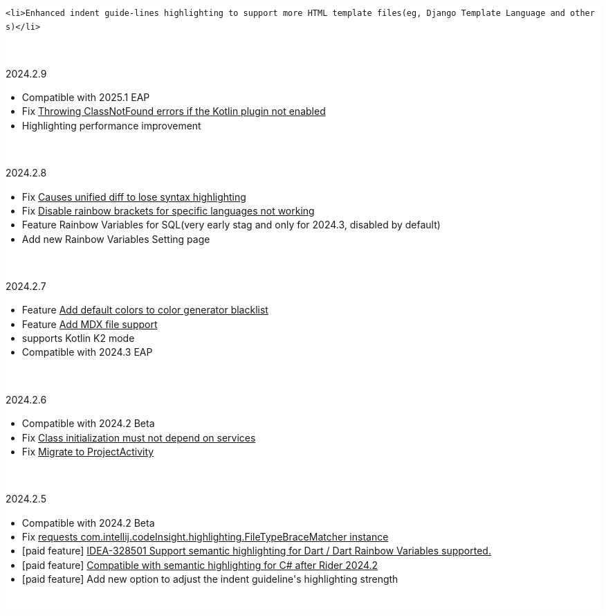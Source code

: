     <li>Enhanced indent guide-lines highlighting to support more HTML template files(eg, Django Template Language and others)</li>
</ul>
<br/>


<p>2024.2.9</p>
<ul>
    <li>Compatible with 2025.1 EAP</li>
    <li>Fix <a href="https://github.com/izhangzhihao/intellij-rainbow-brackets/issues/2804">Throwing ClassNotFound errors if the Kotlin plugin not enabled</a></li>
    <li>Highlighting performance improvement</li>
</ul>
<br/>

<p>2024.2.8</p>
<ul>
    <li>Fix <a href="https://github.com/izhangzhihao/intellij-rainbow-brackets/issues/2791">Causes unified diff to lose syntax highlighting</a></li>
    <li>Fix <a href="https://github.com/izhangzhihao/intellij-rainbow-brackets/issues/2789">Disable rainbow brackets for specific languages not working</a></li>
    <li>Feature Rainbow Variables for SQL(very early stag and only for 2024.3, disabled by default)</li>
    <li>Add new Rainbow Variables Setting page</li>
</ul>
<br/>


<p>2024.2.7</p>
<ul>
    <li>Feature <a href="https://github.com/izhangzhihao/intellij-rainbow-brackets/issues/2766">Add default colors to color generator blacklist</a></li>
    <li>Feature <a href="https://github.com/izhangzhihao/intellij-rainbow-brackets/issues/2787">Add MDX file support</a></li>
    <li>supports Kotlin K2 mode</li>
    <li>Compatible with 2024.3 EAP</li>
</ul>
<br/>

<p>2024.2.6</p>
<ul>
    <li>Compatible with 2024.2 Beta</li>
    <li>Fix <a href="https://github.com/izhangzhihao/intellij-rainbow-brackets/issues/2756">Class initialization must not depend on services</a></li>
    <li>Fix <a href="https://github.com/izhangzhihao/intellij-rainbow-brackets/issues/2739">Migrate to ProjectActivity</a></li>
</ul>
<br/>

<p>2024.2.5</p>
<ul>
    <li>Compatible with 2024.2 Beta</li>
    <li>Fix <a href="https://github.com/izhangzhihao/intellij-rainbow-brackets/issues/2753"><clinit> requests com.intellij.codeInsight.highlighting.FileTypeBraceMatcher instance</a></li>
    <li>[paid feature] <a href="https://github.com/izhangzhihao/intellij-rainbow-brackets/issues/2741">IDEA-328501 Support semantic highlighting for Dart / Dart Rainbow Variables supported.</a></li>
    <li>[paid feature] <a href="https://github.com/izhangzhihao/intellij-rainbow-brackets/issues/2709">Compatible with semantic highlighting for C# after Rider 2024.2</a></li>
    <li>[paid feature] Add new option to adjust the indent guideline's highlighting strength</li>
</ul>
<br/>
